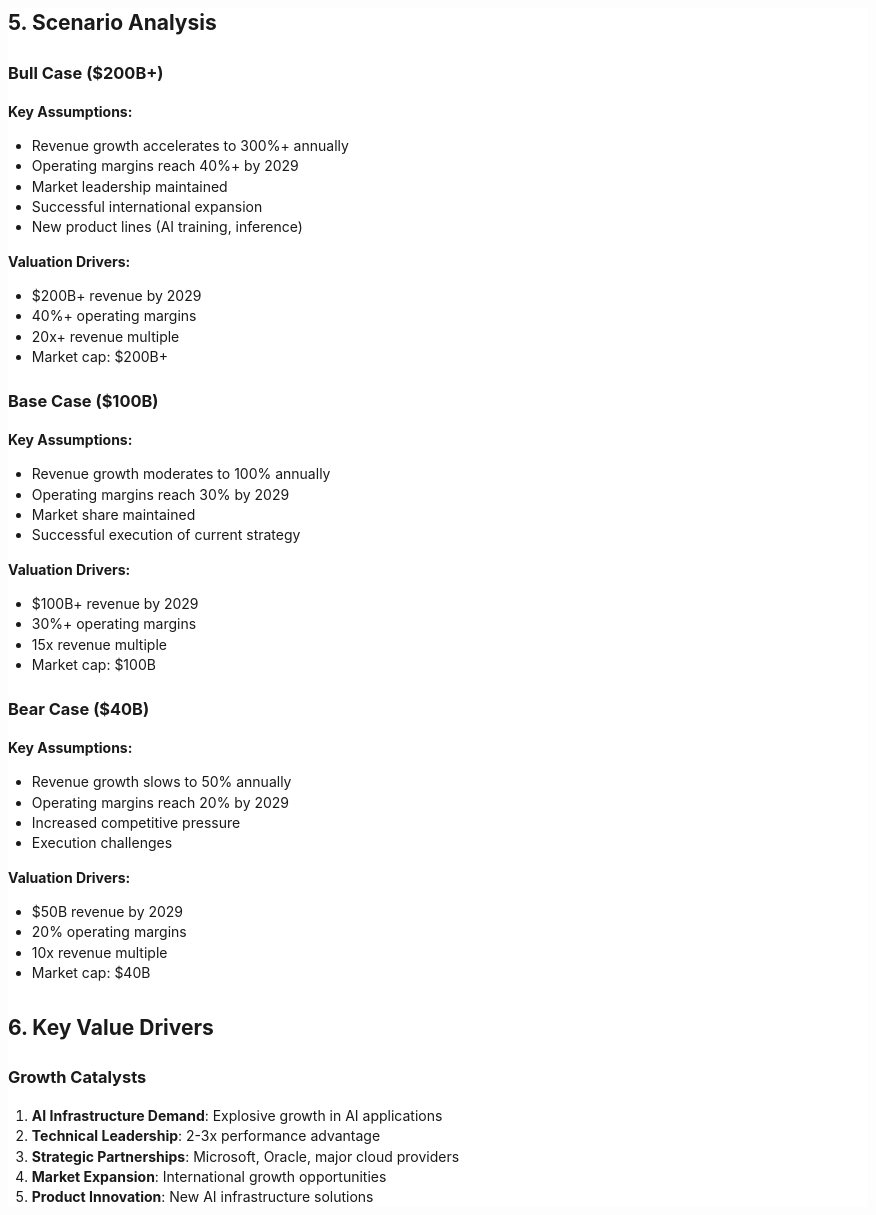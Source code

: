 ## 5. Scenario Analysis

### Bull Case ($200B+)
**Key Assumptions:**
- Revenue growth accelerates to 300%+ annually
- Operating margins reach 40%+ by 2029
- Market leadership maintained
- Successful international expansion
- New product lines (AI training, inference)

**Valuation Drivers:**
- $200B+ revenue by 2029
- 40%+ operating margins
- 20x+ revenue multiple
- Market cap: $200B+

### Base Case ($100B)
**Key Assumptions:**
- Revenue growth moderates to 100% annually
- Operating margins reach 30% by 2029
- Market share maintained
- Successful execution of current strategy

**Valuation Drivers:**
- $100B+ revenue by 2029
- 30%+ operating margins
- 15x revenue multiple
- Market cap: $100B

### Bear Case ($40B)
**Key Assumptions:**
- Revenue growth slows to 50% annually
- Operating margins reach 20% by 2029
- Increased competitive pressure
- Execution challenges

**Valuation Drivers:**
- $50B revenue by 2029
- 20% operating margins
- 10x revenue multiple
- Market cap: $40B

## 6. Key Value Drivers

### Growth Catalysts
1. **AI Infrastructure Demand**: Explosive growth in AI applications
2. **Technical Leadership**: 2-3x performance advantage
3. **Strategic Partnerships**: Microsoft, Oracle, major cloud providers
4. **Market Expansion**: International growth opportunities
5. **Product Innovation**: New AI infrastructure solutions
